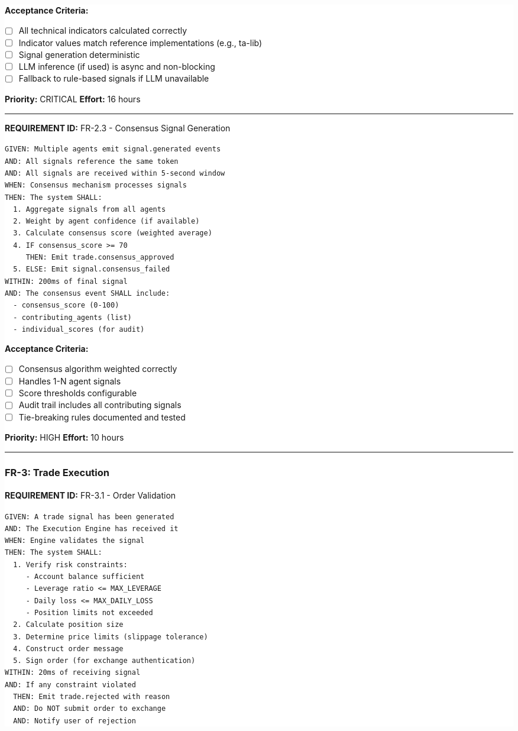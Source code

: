 **Acceptance Criteria:**
- [ ] All technical indicators calculated correctly
- [ ] Indicator values match reference implementations (e.g., ta-lib)
- [ ] Signal generation deterministic
- [ ] LLM inference (if used) is async and non-blocking
- [ ] Fallback to rule-based signals if LLM unavailable

**Priority:** CRITICAL
**Effort:** 16 hours

---

**REQUIREMENT ID:** FR-2.3 - Consensus Signal Generation
```
GIVEN: Multiple agents emit signal.generated events
AND: All signals reference the same token
AND: All signals are received within 5-second window
WHEN: Consensus mechanism processes signals
THEN: The system SHALL:
  1. Aggregate signals from all agents
  2. Weight by agent confidence (if available)
  3. Calculate consensus score (weighted average)
  4. IF consensus_score >= 70
     THEN: Emit trade.consensus_approved
  5. ELSE: Emit signal.consensus_failed
WITHIN: 200ms of final signal
AND: The consensus event SHALL include:
  - consensus_score (0-100)
  - contributing_agents (list)
  - individual_scores (for audit)
```

**Acceptance Criteria:**
- [ ] Consensus algorithm weighted correctly
- [ ] Handles 1-N agent signals
- [ ] Score thresholds configurable
- [ ] Audit trail includes all contributing signals
- [ ] Tie-breaking rules documented and tested

**Priority:** HIGH
**Effort:** 10 hours

---

### FR-3: Trade Execution

**REQUIREMENT ID:** FR-3.1 - Order Validation
```
GIVEN: A trade signal has been generated
AND: The Execution Engine has received it
WHEN: Engine validates the signal
THEN: The system SHALL:
  1. Verify risk constraints:
     - Account balance sufficient
     - Leverage ratio <= MAX_LEVERAGE
     - Daily loss <= MAX_DAILY_LOSS
     - Position limits not exceeded
  2. Calculate position size
  3. Determine price limits (slippage tolerance)
  4. Construct order message
  5. Sign order (for exchange authentication)
WITHIN: 20ms of receiving signal
AND: If any constraint violated
  THEN: Emit trade.rejected with reason
  AND: Do NOT submit order to exchange
  AND: Notify user of rejection
```